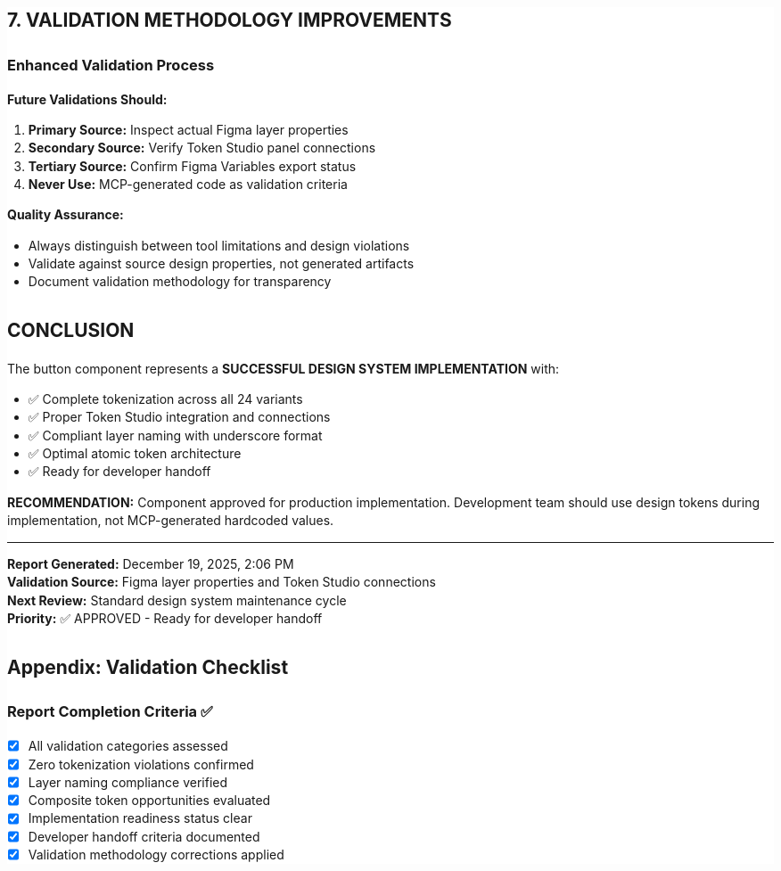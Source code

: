 ## 7. VALIDATION METHODOLOGY IMPROVEMENTS

### Enhanced Validation Process

**Future Validations Should:**
1. **Primary Source:** Inspect actual Figma layer properties
2. **Secondary Source:** Verify Token Studio panel connections
3. **Tertiary Source:** Confirm Figma Variables export status
4. **Never Use:** MCP-generated code as validation criteria

**Quality Assurance:**
- Always distinguish between tool limitations and design violations
- Validate against source design properties, not generated artifacts
- Document validation methodology for transparency

## CONCLUSION

The button component represents a **SUCCESSFUL DESIGN SYSTEM IMPLEMENTATION** with:
- ✅ Complete tokenization across all 24 variants
- ✅ Proper Token Studio integration and connections
- ✅ Compliant layer naming with underscore format
- ✅ Optimal atomic token architecture
- ✅ Ready for developer handoff

**RECOMMENDATION:** Component approved for production implementation. Development team should use design tokens during implementation, not MCP-generated hardcoded values.

---

**Report Generated:** December 19, 2025, 2:06 PM  
**Validation Source:** Figma layer properties and Token Studio connections  
**Next Review:** Standard design system maintenance cycle  
**Priority:** ✅ APPROVED - Ready for developer handoff

## Appendix: Validation Checklist

### Report Completion Criteria ✅
- [x] All validation categories assessed
- [x] Zero tokenization violations confirmed
- [x] Layer naming compliance verified
- [x] Composite token opportunities evaluated
- [x] Implementation readiness status clear
- [x] Developer handoff criteria documented
- [x] Validation methodology corrections applied